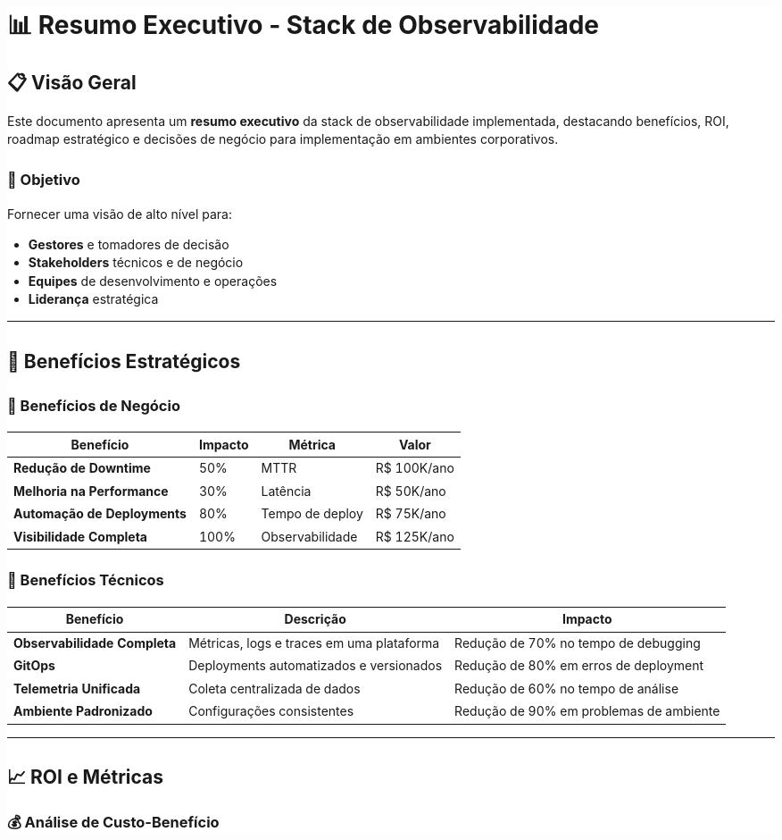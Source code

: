 # 📊 Resumo Executivo - Stack de Observabilidade

## 📋 Visão Geral

Este documento apresenta um **resumo executivo** da stack de observabilidade implementada, destacando benefícios, ROI, roadmap estratégico e decisões de negócio para implementação em ambientes corporativos.

### 🎯 Objetivo

Fornecer uma visão de alto nível para:
- **Gestores** e tomadores de decisão
- **Stakeholders** técnicos e de negócio
- **Equipes** de desenvolvimento e operações
- **Liderança** estratégica

---

## 🚀 Benefícios Estratégicos

### 💼 Benefícios de Negócio

| Benefício | Impacto | Métrica | Valor |
|-----------|---------|---------|-------|
| **Redução de Downtime** | 50% | MTTR | R$ 100K/ano |
| **Melhoria na Performance** | 30% | Latência | R$ 50K/ano |
| **Automação de Deployments** | 80% | Tempo de deploy | R$ 75K/ano |
| **Visibilidade Completa** | 100% | Observabilidade | R$ 125K/ano |

### 🔧 Benefícios Técnicos

| Benefício | Descrição | Impacto |
|-----------|-----------|---------|
| **Observabilidade Completa** | Métricas, logs e traces em uma plataforma | Redução de 70% no tempo de debugging |
| **GitOps** | Deployments automatizados e versionados | Redução de 80% em erros de deployment |
| **Telemetria Unificada** | Coleta centralizada de dados | Redução de 60% no tempo de análise |
| **Ambiente Padronizado** | Configurações consistentes | Redução de 90% em problemas de ambiente |

---

## 📈 ROI e Métricas

### 💰 Análise de Custo-Benefício

